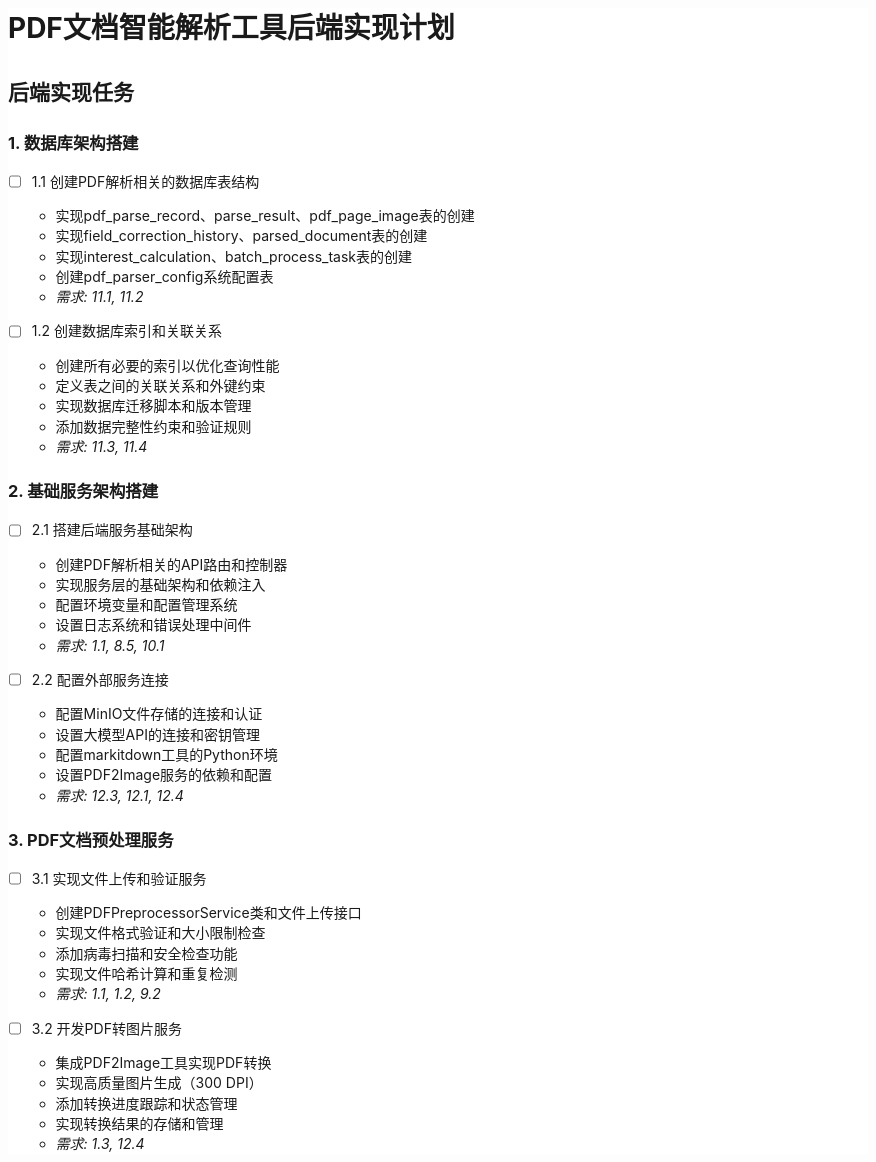 # PDF文档智能解析工具后端实现计划

## 后端实现任务

### 1. 数据库架构搭建

- [ ] 1.1 创建PDF解析相关的数据库表结构
  - 实现pdf_parse_record、parse_result、pdf_page_image表的创建
  - 实现field_correction_history、parsed_document表的创建
  - 实现interest_calculation、batch_process_task表的创建
  - 创建pdf_parser_config系统配置表
  - _需求: 11.1, 11.2_

- [ ] 1.2 创建数据库索引和关联关系
  - 创建所有必要的索引以优化查询性能
  - 定义表之间的关联关系和外键约束
  - 实现数据库迁移脚本和版本管理
  - 添加数据完整性约束和验证规则
  - _需求: 11.3, 11.4_

### 2. 基础服务架构搭建

- [ ] 2.1 搭建后端服务基础架构
  - 创建PDF解析相关的API路由和控制器
  - 实现服务层的基础架构和依赖注入
  - 配置环境变量和配置管理系统
  - 设置日志系统和错误处理中间件
  - _需求: 1.1, 8.5, 10.1_

- [ ] 2.2 配置外部服务连接
  - 配置MinIO文件存储的连接和认证
  - 设置大模型API的连接和密钥管理
  - 配置markitdown工具的Python环境
  - 设置PDF2Image服务的依赖和配置
  - _需求: 12.3, 12.1, 12.4_

### 3. PDF文档预处理服务

- [ ] 3.1 实现文件上传和验证服务
  - 创建PDFPreprocessorService类和文件上传接口
  - 实现文件格式验证和大小限制检查
  - 添加病毒扫描和安全检查功能
  - 实现文件哈希计算和重复检测
  - _需求: 1.1, 1.2, 9.2_

- [ ] 3.2 开发PDF转图片服务
  - 集成PDF2Image工具实现PDF转换
  - 实现高质量图片生成（300 DPI）
  - 添加转换进度跟踪和状态管理
  - 实现转换结果的存储和管理
  - _需求: 1.3, 12.4_
